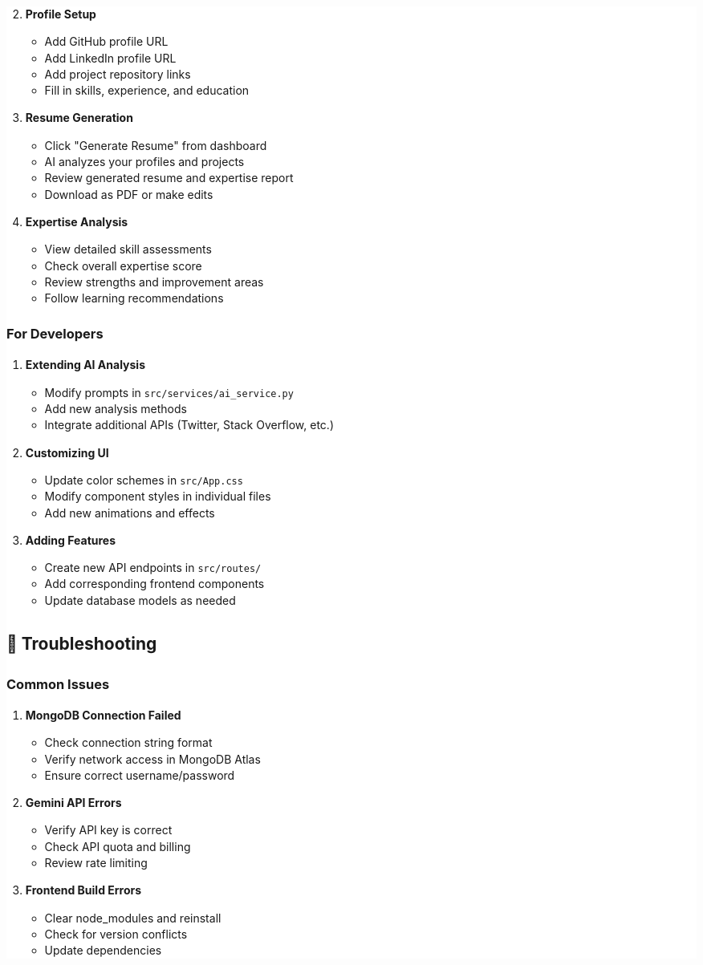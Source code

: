 2. **Profile Setup**
   - Add GitHub profile URL
   - Add LinkedIn profile URL
   - Add project repository links
   - Fill in skills, experience, and education

3. **Resume Generation**
   - Click "Generate Resume" from dashboard
   - AI analyzes your profiles and projects
   - Review generated resume and expertise report
   - Download as PDF or make edits

4. **Expertise Analysis**
   - View detailed skill assessments
   - Check overall expertise score
   - Review strengths and improvement areas
   - Follow learning recommendations

### For Developers

1. **Extending AI Analysis**
   - Modify prompts in `src/services/ai_service.py`
   - Add new analysis methods
   - Integrate additional APIs (Twitter, Stack Overflow, etc.)

2. **Customizing UI**
   - Update color schemes in `src/App.css`
   - Modify component styles in individual files
   - Add new animations and effects

3. **Adding Features**
   - Create new API endpoints in `src/routes/`
   - Add corresponding frontend components
   - Update database models as needed

## 🐛 Troubleshooting

### Common Issues

1. **MongoDB Connection Failed**
   - Check connection string format
   - Verify network access in MongoDB Atlas
   - Ensure correct username/password

2. **Gemini API Errors**
   - Verify API key is correct
   - Check API quota and billing
   - Review rate limiting

3. **Frontend Build Errors**
   - Clear node_modules and reinstall
   - Check for version conflicts
   - Update dependencies
